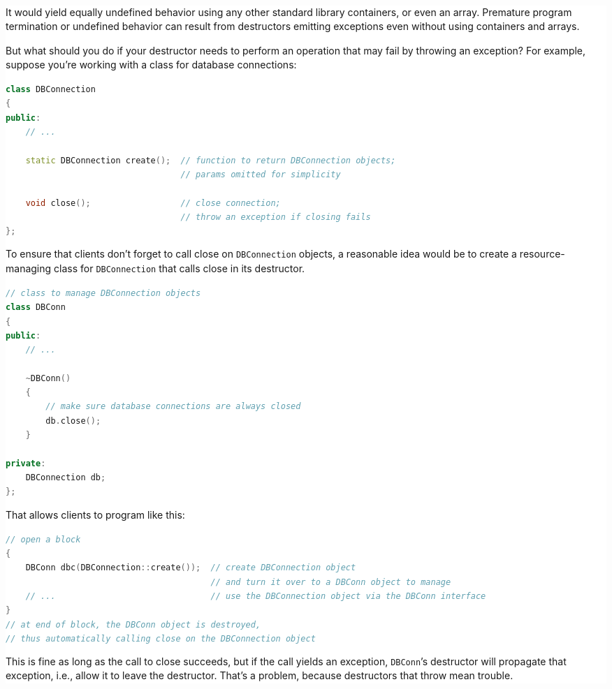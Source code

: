 It would yield equally undefined behavior using any other standard library containers, or even an array.
Premature program termination or undefined behavior can result from destructors emitting exceptions even without using containers and arrays.

But what should you do if your destructor needs to perform an operation that may fail by throwing an exception?
For example, suppose you’re working with a class for database connections:
```c++
class DBConnection
{
public:
    // ...
    
    static DBConnection create();  // function to return DBConnection objects; 
                                   // params omitted for simplicity
    
    void close();                  // close connection; 
                                   // throw an exception if closing fails
}; 
```
To ensure that clients don’t forget to call close on `DBConnection` objects,
a reasonable idea would be to create a resource-managing class for `DBConnection` that calls close in its destructor.
```c++
// class to manage DBConnection objects
class DBConn
{
public:
    // ...
    
    ~DBConn()
    {
        // make sure database connections are always closed
        db.close();
    }

private:
    DBConnection db;
};
```
That allows clients to program like this:
```c++
// open a block
{
    DBConn dbc(DBConnection::create());  // create DBConnection object 
                                         // and turn it over to a DBConn object to manage
    // ...                               // use the DBConnection object via the DBConn interface
}
// at end of block, the DBConn object is destroyed, 
// thus automatically calling close on the DBConnection object
```
This is fine as long as the call to close succeeds, but if the call yields an exception,
`DBConn`’s destructor will propagate that exception, i.e., allow it to leave the destructor.
That’s a problem, because destructors that throw mean trouble.
